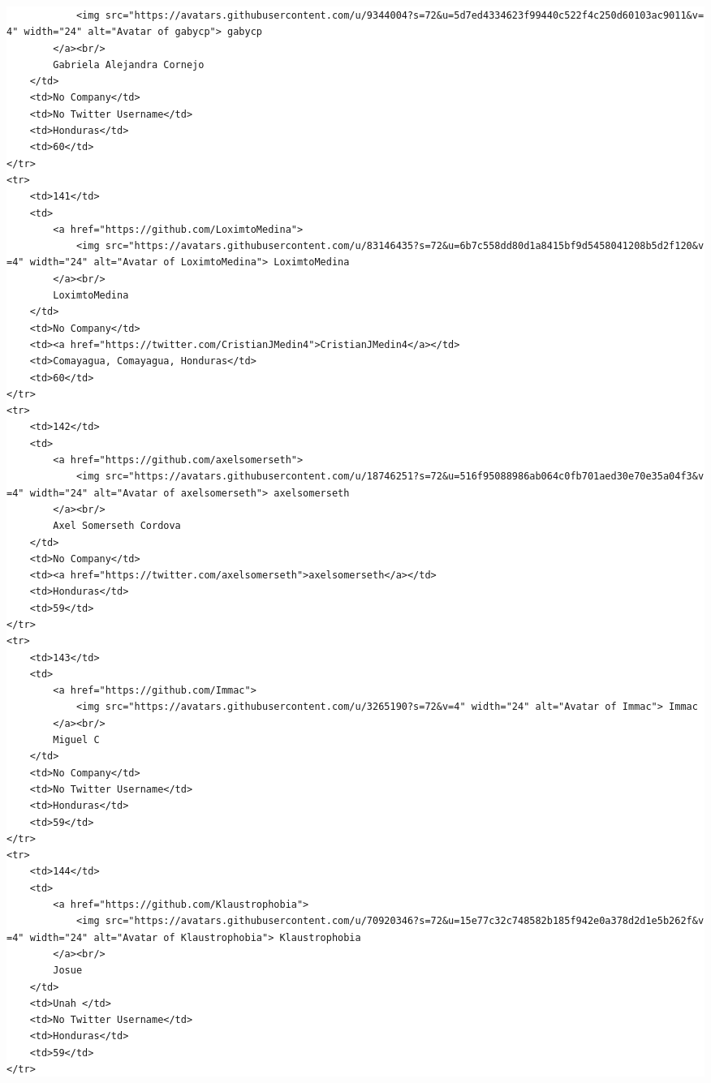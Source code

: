 				<img src="https://avatars.githubusercontent.com/u/9344004?s=72&u=5d7ed4334623f99440c522f4c250d60103ac9011&v=4" width="24" alt="Avatar of gabycp"> gabycp
			</a><br/>
			Gabriela Alejandra Cornejo
		</td>
		<td>No Company</td>
		<td>No Twitter Username</td>
		<td>Honduras</td>
		<td>60</td>
	</tr>
	<tr>
		<td>141</td>
		<td>
			<a href="https://github.com/LoximtoMedina">
				<img src="https://avatars.githubusercontent.com/u/83146435?s=72&u=6b7c558dd80d1a8415bf9d5458041208b5d2f120&v=4" width="24" alt="Avatar of LoximtoMedina"> LoximtoMedina
			</a><br/>
			LoximtoMedina
		</td>
		<td>No Company</td>
		<td><a href="https://twitter.com/CristianJMedin4">CristianJMedin4</a></td>
		<td>Comayagua, Comayagua, Honduras</td>
		<td>60</td>
	</tr>
	<tr>
		<td>142</td>
		<td>
			<a href="https://github.com/axelsomerseth">
				<img src="https://avatars.githubusercontent.com/u/18746251?s=72&u=516f95088986ab064c0fb701aed30e70e35a04f3&v=4" width="24" alt="Avatar of axelsomerseth"> axelsomerseth
			</a><br/>
			Axel Somerseth Cordova
		</td>
		<td>No Company</td>
		<td><a href="https://twitter.com/axelsomerseth">axelsomerseth</a></td>
		<td>Honduras</td>
		<td>59</td>
	</tr>
	<tr>
		<td>143</td>
		<td>
			<a href="https://github.com/Immac">
				<img src="https://avatars.githubusercontent.com/u/3265190?s=72&v=4" width="24" alt="Avatar of Immac"> Immac
			</a><br/>
			Miguel C
		</td>
		<td>No Company</td>
		<td>No Twitter Username</td>
		<td>Honduras</td>
		<td>59</td>
	</tr>
	<tr>
		<td>144</td>
		<td>
			<a href="https://github.com/Klaustrophobia">
				<img src="https://avatars.githubusercontent.com/u/70920346?s=72&u=15e77c32c748582b185f942e0a378d2d1e5b262f&v=4" width="24" alt="Avatar of Klaustrophobia"> Klaustrophobia
			</a><br/>
			Josue
		</td>
		<td>Unah </td>
		<td>No Twitter Username</td>
		<td>Honduras</td>
		<td>59</td>
	</tr>